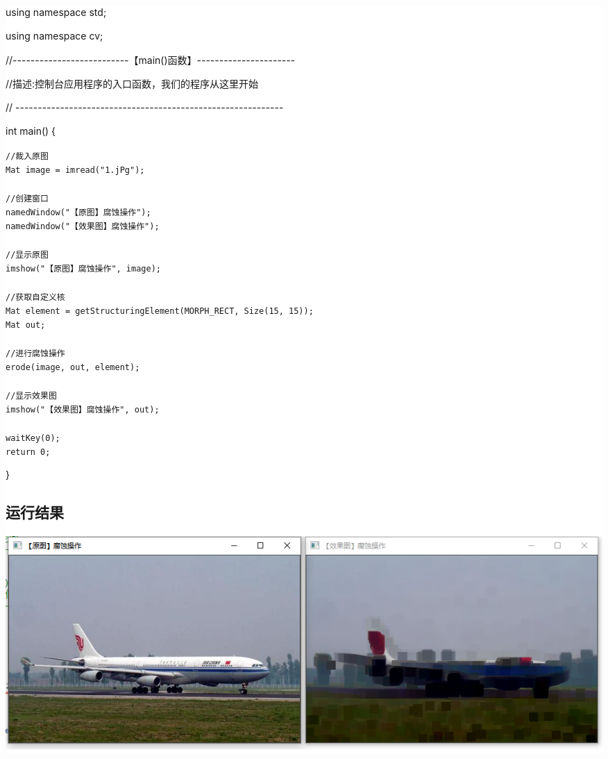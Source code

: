 using namespace std;

using namespace cv;

//--------------------------【main()函数】----------------------

//描述:控制台应用程序的入口函数，我们的程序从这里开始

// ------------------------------------------------------------

int main()
{

    //裁入原图
    Mat image = imread("1.jPg");

    //创建窗口
    namedWindow("【原图】腐蚀操作");
    namedWindow("【效果图】腐蚀操作");

    //显示原图
    imshow("【原图】腐蚀操作", image);

    //获取自定义核
    Mat element = getStructuringElement(MORPH_RECT, Size(15, 15));
    Mat out;

    //进行腐蚀操作
    erode(image, out, element);

    //显示效果图
    imshow("【效果图】腐蚀操作", out);

    waitKey(0);
    return 0;
}

## 运行结果
![](picture/project39.png)
